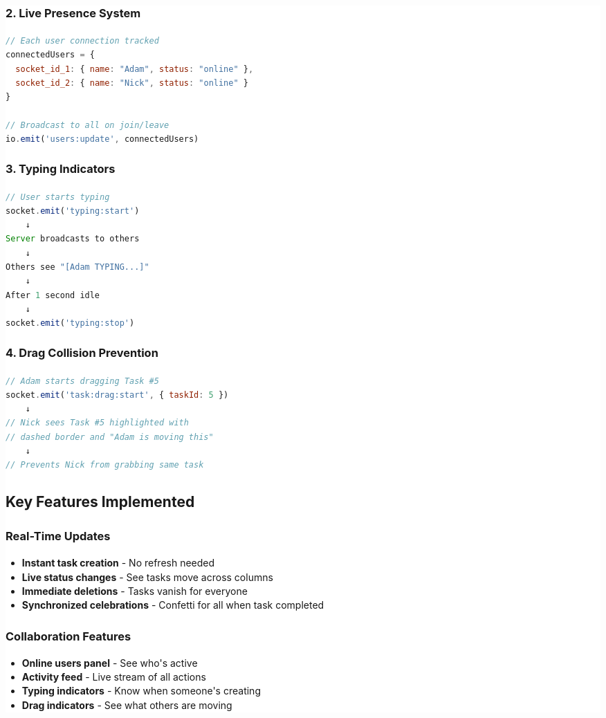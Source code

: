 ### 2. **Live Presence System**
```javascript
// Each user connection tracked
connectedUsers = {
  socket_id_1: { name: "Adam", status: "online" },
  socket_id_2: { name: "Nick", status: "online" }
}

// Broadcast to all on join/leave
io.emit('users:update', connectedUsers)
```

### 3. **Typing Indicators**
```javascript
// User starts typing
socket.emit('typing:start')
    ↓
Server broadcasts to others
    ↓
Others see "[Adam TYPING...]"
    ↓
After 1 second idle
    ↓
socket.emit('typing:stop')
```

### 4. **Drag Collision Prevention**
```javascript
// Adam starts dragging Task #5
socket.emit('task:drag:start', { taskId: 5 })
    ↓
// Nick sees Task #5 highlighted with
// dashed border and "Adam is moving this"
    ↓
// Prevents Nick from grabbing same task
```

## Key Features Implemented

### Real-Time Updates
- **Instant task creation** - No refresh needed
- **Live status changes** - See tasks move across columns
- **Immediate deletions** - Tasks vanish for everyone
- **Synchronized celebrations** - Confetti for all when task completed

### Collaboration Features
- **Online users panel** - See who's active
- **Activity feed** - Live stream of all actions
- **Typing indicators** - Know when someone's creating
- **Drag indicators** - See what others are moving
